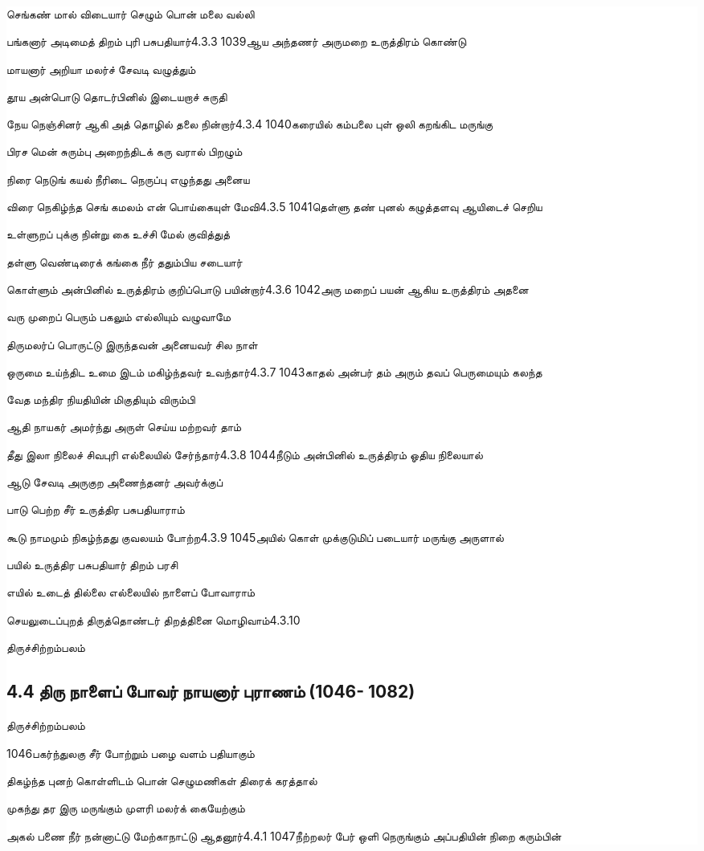 செங்கண் மால் விடையார் செழும் பொன் மலை வல்லி  

பங்கனார் அடிமைத் திறம் புரி பசுபதியார்4.3.3 1039ஆய அந்தணர் அருமறை உருத்திரம் கொண்டு  

மாயனார் அறியா மலர்ச் சேவடி வழுத்தும்  

தூய அன்பொடு தொடர்பினில் இடையறாச் சுருதி  

நேய நெஞ்சினர் ஆகி அத் தொழில் தலை நின்றார்4.3.4 1040கரையில் கம்பலை புள் ஒலி கறங்கிட மருங்கு  

பிரச மென் சுரும்பு அறைந்திடக் கரு வரால் பிறழும்  

நிரை நெடுங் கயல் நீரிடை நெருப்பு எழுந்தது அனைய  

விரை நெகிழ்ந்த செங் கமலம் என் பொய்கையுள் மேவி4.3.5 1041தெள்ளு தண் புனல் கழுத்தளவு ஆயிடைச் செறிய  

உள்ளுறப் புக்கு நின்று கை உச்சி மேல் குவித்துத்  

தள்ளு வெண்டிரைக் கங்கை நீர் ததும்பிய சடையார்  

கொள்ளும் அன்பினில் உருத்திரம் குறிப்பொடு பயின்றார்4.3.6 1042அரு மறைப் பயன் ஆகிய உருத்திரம் அதனை  

வரு முறைப் பெரும் பகலும் எல்லியும் வழுவாமே  

திருமலர்ப் பொருட்டு இருந்தவன் அனையவர் சில நாள்  

ஒருமை உய்ந்திட உமை இடம் மகிழ்ந்தவர் உவந்தார்4.3.7 1043காதல் அன்பர் தம் அரும் தவப் பெருமையும் கலந்த  

வேத மந்திர நியதியின் மிகுதியும் விரும்பி  

ஆதி நாயகர் அமர்ந்து அருள் செய்ய மற்றவர் தாம்  

தீது இலா நிலைச் சிவபுரி எல்லையில் சேர்ந்தார்4.3.8 1044நீடும் அன்பினில் உருத்திரம் ஓதிய நிலையால்  

ஆடு சேவடி அருகுற அணைந்தனர் அவர்க்குப்  

பாடு பெற்ற சீர் உருத்திர பசுபதியாராம்  

கூடு நாமமும் நிகழ்ந்தது குவலயம் போற்ற4.3.9 1045அயில் கொள் முக்குடுமிப் படையார் மருங்கு அருளால்  

பயில் உருத்திர பசுபதியார் திறம் பரசி  

எயில் உடைத் தில்லை எல்லையில் நாளைப் போவாராம்  

செயலுடைப்புறத் திருத்தொண்டர் திறத்தினை மொழிவாம்4.3.10  

திருச்சிற்றம்பலம்  

  

## 4.4 திரு நாளைப் போவர் நாயனார் புராணம் (1046- 1082)  

  

திருச்சிற்றம்பலம்  

  

1046பகர்ந்துலகு சீர் போற்றும் பழை வளம் பதியாகும்  

திகழ்ந்த புனற் கொள்ளிடம் பொன் செழுமணிகள் திரைக் கரத்தால்  

முகந்து தர இரு மருங்கும் முளரி மலர்க் கையேற்கும்  

அகல் பணை நீர் நன்னாட்டு மேற்காநாட்டு ஆதனூர்4.4.1 1047நீற்றலர் பேர் ஒளி நெருங்கும் அப்பதியின் நிறை கரும்பின்  
